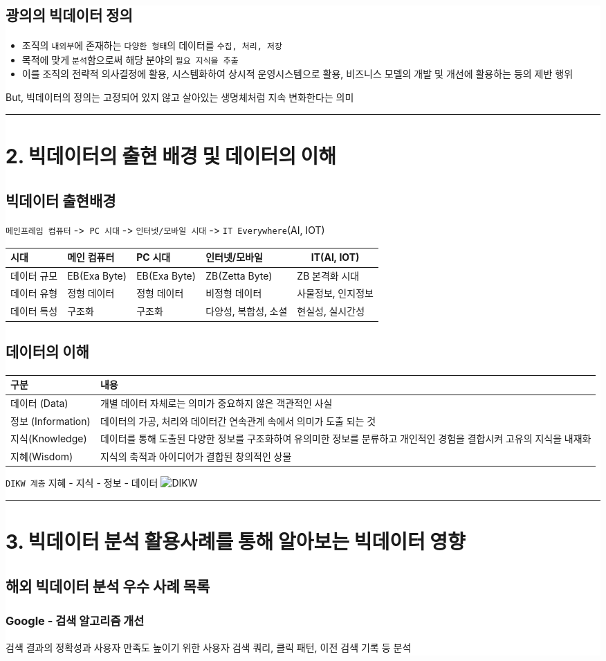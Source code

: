 
## 광의의 빅데이터 정의
- 조직의 `내외부`에 존재하는 `다양한 형태`의 데이터를 `수집, 처리, 저장`
- 목적에 맞게 `분석`함으로써 해당 분야의 `필요 지식을 추출`
- 이를 조직의 전략적 의사결정에 활용, 시스템화하여 상시적 운영시스템으로 활용, 비즈니스 모델의 개발 및 개선에 활용하는 등의 제반 행위

But, 빅데이터의 정의는 고정되어 있지 않고 살아있는 생명체처럼 지속 변화한다는 의미


---

# 2. 빅데이터의 출현 배경 및 데이터의 이해


## 빅데이터 출현배경
`메인프레임 컴퓨터` ->` PC 시대` -> `인터넷/모바일 시대` -> `IT Everywhere`(AI, IOT)

| 시대     | 메인 컴퓨터       | PC 시대        | 인터넷/모바일        | IT(AI, IOT) |
| :----- | :----------- | :----------- | :------------- | ----------- |
| 데이터 규모 | EB(Exa Byte) | EB(Exa Byte) | ZB(Zetta Byte) | ZB 본격화 시대   |
| 데이터 유형 | 정형 데이터       | 정형 데이터       | 비정형 데이터        | 사물정보, 인지정보  |
| 데이터 특성 | 구조화          | 구조화          | 다양성, 복합성, 소셜   | 현실성, 실시간성   |


## 데이터의 이해

| 구분               | 내용                                                                |
| :--------------- | :---------------------------------------------------------------- |
| 데이터 (Data)       | 개별 데이터 자체로는 의미가 중요하지 않은 객관적인 사실                                   |
| 정보 (Information) | 데이터의 가공, 처리와 데이터간 연속관계 속에서 의미가 도출 되는 것                            |
| 지식(Knowledge)    | 데이터를 통해 도출된 다양한 정보를 구조화하여 유의미한 정보를 분류하고 개인적인 경험을 결합시켜 고유의 지식을 내재화 |
| 지혜(Wisdom)       | 지식의 축적과 아이디어가 결합된 창의적인 상물                                         |

`DIKW 계층`
지혜 - 지식 - 정보 - 데이터
![DIKW]({{site.url}}/assets/images/2024-3-1-bigdata/DIKW.png)

---

# 3. 빅데이터 분석 활용사례를 통해 알아보는 빅데이터 영향

## 해외 빅데이터 분석 우수 사례 목록

### Google - 검색 알고리즘 개선
검색 결과의 정확성과 사용자 만족도 높이기 위한 사용자 검색 쿼리, 클릭 패턴, 이전 검색 기록 등 분석
